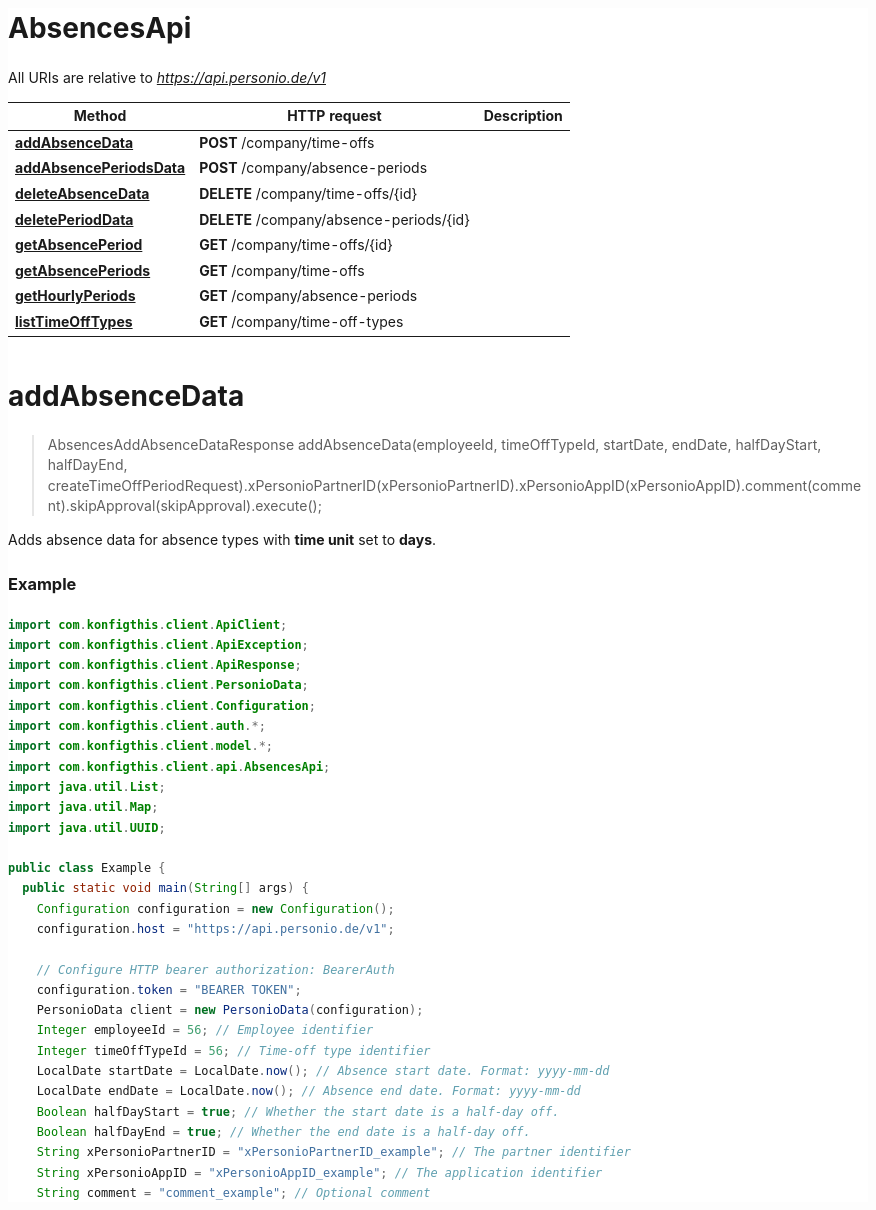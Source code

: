 # AbsencesApi

All URIs are relative to *https://api.personio.de/v1*

| Method | HTTP request | Description |
|------------- | ------------- | -------------|
| [**addAbsenceData**](AbsencesApi.md#addAbsenceData) | **POST** /company/time-offs |  |
| [**addAbsencePeriodsData**](AbsencesApi.md#addAbsencePeriodsData) | **POST** /company/absence-periods |  |
| [**deleteAbsenceData**](AbsencesApi.md#deleteAbsenceData) | **DELETE** /company/time-offs/{id} |  |
| [**deletePeriodData**](AbsencesApi.md#deletePeriodData) | **DELETE** /company/absence-periods/{id} |  |
| [**getAbsencePeriod**](AbsencesApi.md#getAbsencePeriod) | **GET** /company/time-offs/{id} |  |
| [**getAbsencePeriods**](AbsencesApi.md#getAbsencePeriods) | **GET** /company/time-offs |  |
| [**getHourlyPeriods**](AbsencesApi.md#getHourlyPeriods) | **GET** /company/absence-periods |  |
| [**listTimeOffTypes**](AbsencesApi.md#listTimeOffTypes) | **GET** /company/time-off-types |  |


<a name="addAbsenceData"></a>
# **addAbsenceData**
> AbsencesAddAbsenceDataResponse addAbsenceData(employeeId, timeOffTypeId, startDate, endDate, halfDayStart, halfDayEnd, createTimeOffPeriodRequest).xPersonioPartnerID(xPersonioPartnerID).xPersonioAppID(xPersonioAppID).comment(comment).skipApproval(skipApproval).execute();



Adds absence data for absence types with **time unit** set to **days**.

### Example
```java
import com.konfigthis.client.ApiClient;
import com.konfigthis.client.ApiException;
import com.konfigthis.client.ApiResponse;
import com.konfigthis.client.PersonioData;
import com.konfigthis.client.Configuration;
import com.konfigthis.client.auth.*;
import com.konfigthis.client.model.*;
import com.konfigthis.client.api.AbsencesApi;
import java.util.List;
import java.util.Map;
import java.util.UUID;

public class Example {
  public static void main(String[] args) {
    Configuration configuration = new Configuration();
    configuration.host = "https://api.personio.de/v1";
    
    // Configure HTTP bearer authorization: BearerAuth
    configuration.token = "BEARER TOKEN";
    PersonioData client = new PersonioData(configuration);
    Integer employeeId = 56; // Employee identifier
    Integer timeOffTypeId = 56; // Time-off type identifier
    LocalDate startDate = LocalDate.now(); // Absence start date. Format: yyyy-mm-dd
    LocalDate endDate = LocalDate.now(); // Absence end date. Format: yyyy-mm-dd
    Boolean halfDayStart = true; // Whether the start date is a half-day off.
    Boolean halfDayEnd = true; // Whether the end date is a half-day off.
    String xPersonioPartnerID = "xPersonioPartnerID_example"; // The partner identifier
    String xPersonioAppID = "xPersonioAppID_example"; // The application identifier
    String comment = "comment_example"; // Optional comment
```